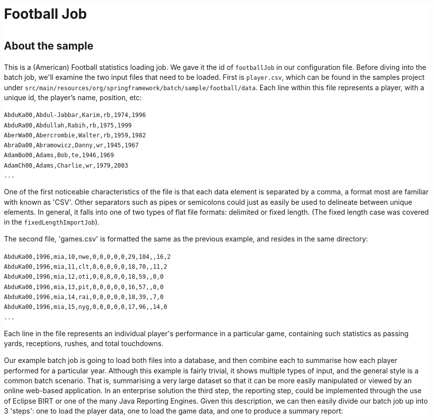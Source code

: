 # Football Job

## About the sample

This is a (American) Football statistics loading job. We gave it the
id of `footballJob` in our configuration file. Before diving
into the batch job, we'll examine the two input files that need to
be loaded. First is `player.csv`, which can be found in the
samples project under `src/main/resources/org/springframework/batch/sample/football/data`.
Each line within this file represents a player, with a unique id, the player’s name, position, etc:

```
AbduKa00,Abdul-Jabbar,Karim,rb,1974,1996
AbduRa00,Abdullah,Rabih,rb,1975,1999
AberWa00,Abercrombie,Walter,rb,1959,1982
AbraDa00,Abramowicz,Danny,wr,1945,1967
AdamBo00,Adams,Bob,te,1946,1969
AdamCh00,Adams,Charlie,wr,1979,2003
...
```

One of the first noticeable characteristics of the file is that each
data element is separated by a comma, a format most are familiar
with known as 'CSV'. Other separators such as pipes or semicolons
could just as easily be used to delineate between unique
elements. In general, it falls into one of two types of flat file
formats: delimited or fixed length.  (The fixed length case was
covered in the `fixedLengthImportJob`).

The second file, 'games.csv' is formatted the same as the previous
example, and resides in the same directory:

```
AbduKa00,1996,mia,10,nwe,0,0,0,0,0,29,104,,16,2
AbduKa00,1996,mia,11,clt,0,0,0,0,0,18,70,,11,2
AbduKa00,1996,mia,12,oti,0,0,0,0,0,18,59,,0,0
AbduKa00,1996,mia,13,pit,0,0,0,0,0,16,57,,0,0
AbduKa00,1996,mia,14,rai,0,0,0,0,0,18,39,,7,0
AbduKa00,1996,mia,15,nyg,0,0,0,0,0,17,96,,14,0
...
```

Each line in the file represents an individual player's performance
in a particular game, containing such statistics as passing yards,
receptions, rushes, and total touchdowns.

Our example batch job is going to load both files into a database,
and then combine each to summarise how each player performed for a
particular year. Although this example is fairly trivial, it shows
multiple types of input, and the general style is a common batch
scenario.  That is, summarising a very large dataset so that it can
be more easily manipulated or viewed by an online web-based
application. In an enterprise solution the third step, the reporting
step, could be implemented through the use of Eclipse BIRT or one of
the many Java Reporting Engines. Given this description, we can then
easily divide our batch job up into 3 'steps': one to load the
player data, one to load the game data, and one to produce a summary
report:
